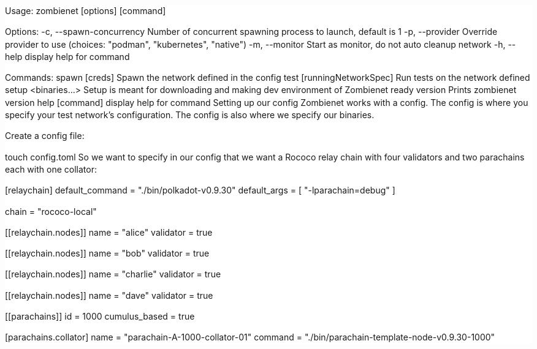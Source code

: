 Usage: zombienet [options] [command]

Options:
  -c, --spawn-concurrency <concurrency>  Number of concurrent spawning process to launch, default is 1
  -p, --provider <provider>              Override provider to use (choices: "podman", "kubernetes", "native")
  -m, --monitor                          Start as monitor, do not auto cleanup network
  -h, --help                             display help for command

Commands:
  spawn <networkConfig> [creds]          Spawn the network defined in the config
  test <testFile> [runningNetworkSpec]   Run tests on the network defined
  setup <binaries...>                    Setup is meant for downloading and making dev environment of Zombienet ready
  version                                Prints zombienet version
  help [command]                         display help for command
Setting up our config
Zombienet works with a config. The config is where you specify your test network’s configuration. The config is also where we specify our binaries.

Create a config file:

touch config.toml
So we want to specify in our config that we want a Rococo relay chain with four validators and two parachains each with one collator:

[relaychain]
default_command = "./bin/polkadot-v0.9.30"
default_args = [ "-lparachain=debug" ]

chain = "rococo-local"

  [[relaychain.nodes]]
  name = "alice"
  validator = true

  [[relaychain.nodes]]
  name = "bob"
  validator = true

  [[relaychain.nodes]]
  name = "charlie"
  validator = true

  [[relaychain.nodes]]
  name = "dave"
  validator = true

[[parachains]]
id = 1000
cumulus_based = true

  [parachains.collator]
  name = "parachain-A-1000-collator-01"
  command = "./bin/parachain-template-node-v0.9.30-1000"
